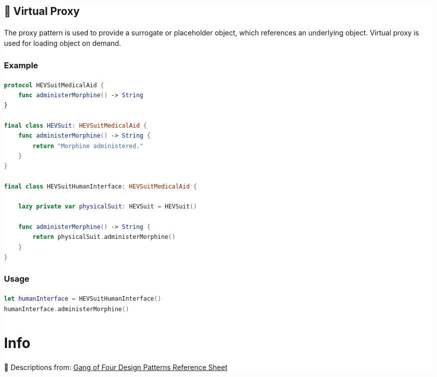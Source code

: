 🍬 Virtual Proxy
----------------

The proxy pattern is used to provide a surrogate or placeholder object, which references an underlying object.
Virtual proxy is used for loading object on demand.

### Example

```swift
protocol HEVSuitMedicalAid {
    func administerMorphine() -> String
}

final class HEVSuit: HEVSuitMedicalAid {
    func administerMorphine() -> String {
        return "Morphine administered."
    }
}

final class HEVSuitHumanInterface: HEVSuitMedicalAid {

    lazy private var physicalSuit: HEVSuit = HEVSuit()

    func administerMorphine() -> String {
        return physicalSuit.administerMorphine()
    }
}
```

### Usage

```swift
let humanInterface = HEVSuitHumanInterface()
humanInterface.administerMorphine()
```


Info
====

📖 Descriptions from: [Gang of Four Design Patterns Reference Sheet](http://www.blackwasp.co.uk/GangOfFour.aspx)
